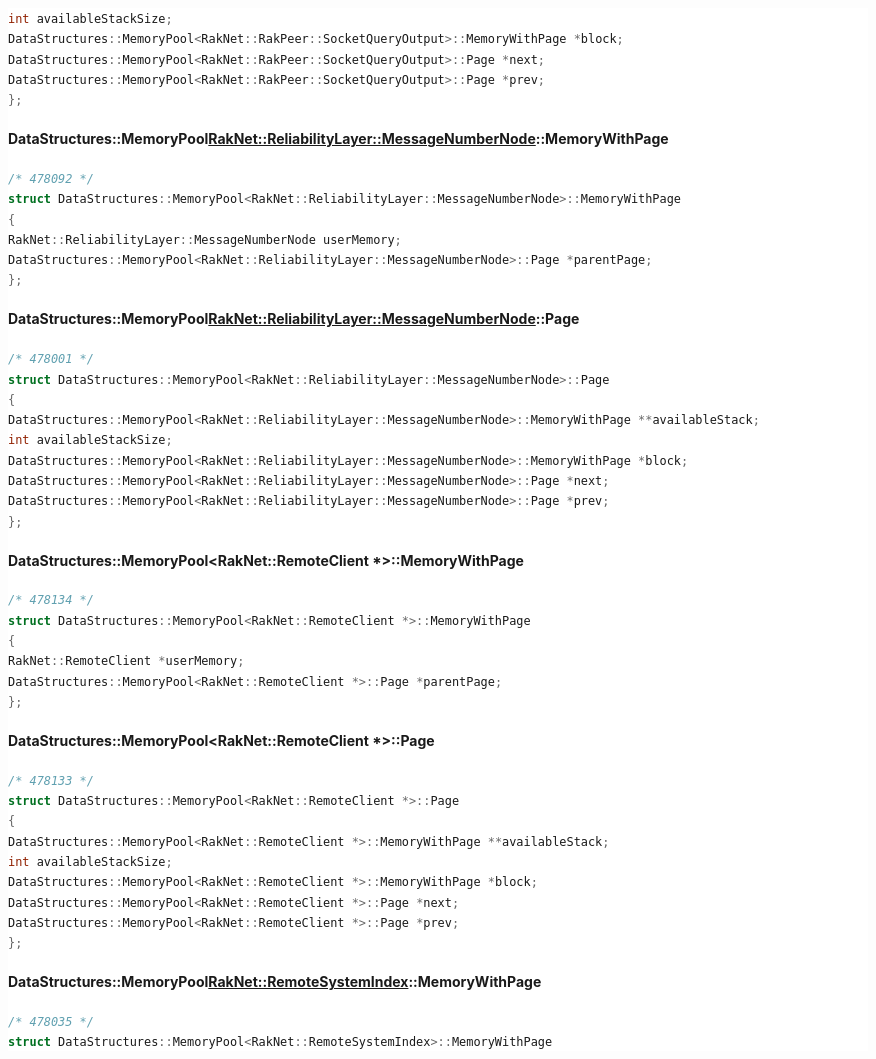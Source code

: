 ```cpp
int availableStackSize;
DataStructures::MemoryPool<RakNet::RakPeer::SocketQueryOutput>::MemoryWithPage *block;
DataStructures::MemoryPool<RakNet::RakPeer::SocketQueryOutput>::Page *next;
DataStructures::MemoryPool<RakNet::RakPeer::SocketQueryOutput>::Page *prev;
};

```
#### DataStructures::MemoryPool<RakNet::ReliabilityLayer::MessageNumberNode>::MemoryWithPage
```cpp
/* 478092 */
struct DataStructures::MemoryPool<RakNet::ReliabilityLayer::MessageNumberNode>::MemoryWithPage
{
RakNet::ReliabilityLayer::MessageNumberNode userMemory;
DataStructures::MemoryPool<RakNet::ReliabilityLayer::MessageNumberNode>::Page *parentPage;
};

```
#### DataStructures::MemoryPool<RakNet::ReliabilityLayer::MessageNumberNode>::Page
```cpp
/* 478001 */
struct DataStructures::MemoryPool<RakNet::ReliabilityLayer::MessageNumberNode>::Page
{
DataStructures::MemoryPool<RakNet::ReliabilityLayer::MessageNumberNode>::MemoryWithPage **availableStack;
int availableStackSize;
DataStructures::MemoryPool<RakNet::ReliabilityLayer::MessageNumberNode>::MemoryWithPage *block;
DataStructures::MemoryPool<RakNet::ReliabilityLayer::MessageNumberNode>::Page *next;
DataStructures::MemoryPool<RakNet::ReliabilityLayer::MessageNumberNode>::Page *prev;
};

```
#### DataStructures::MemoryPool<RakNet::RemoteClient *>::MemoryWithPage
```cpp
/* 478134 */
struct DataStructures::MemoryPool<RakNet::RemoteClient *>::MemoryWithPage
{
RakNet::RemoteClient *userMemory;
DataStructures::MemoryPool<RakNet::RemoteClient *>::Page *parentPage;
};

```
#### DataStructures::MemoryPool<RakNet::RemoteClient *>::Page
```cpp
/* 478133 */
struct DataStructures::MemoryPool<RakNet::RemoteClient *>::Page
{
DataStructures::MemoryPool<RakNet::RemoteClient *>::MemoryWithPage **availableStack;
int availableStackSize;
DataStructures::MemoryPool<RakNet::RemoteClient *>::MemoryWithPage *block;
DataStructures::MemoryPool<RakNet::RemoteClient *>::Page *next;
DataStructures::MemoryPool<RakNet::RemoteClient *>::Page *prev;
};

```
#### DataStructures::MemoryPool<RakNet::RemoteSystemIndex>::MemoryWithPage
```cpp
/* 478035 */
struct DataStructures::MemoryPool<RakNet::RemoteSystemIndex>::MemoryWithPage
```